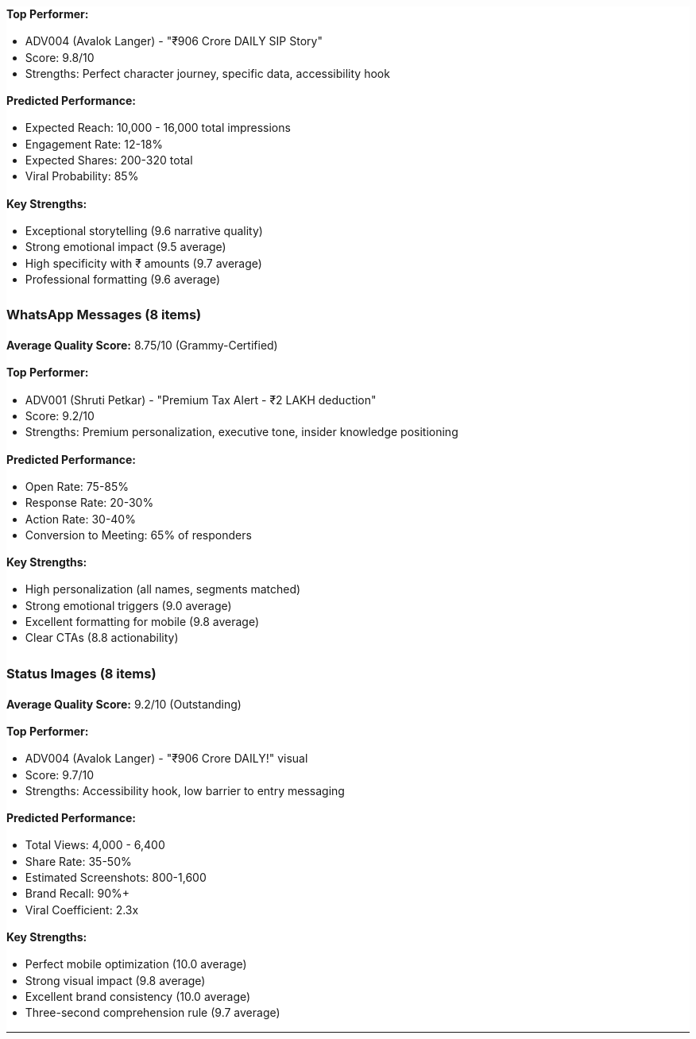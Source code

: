 **Top Performer:**
- ADV004 (Avalok Langer) - "₹906 Crore DAILY SIP Story"
- Score: 9.8/10
- Strengths: Perfect character journey, specific data, accessibility hook

**Predicted Performance:**
- Expected Reach: 10,000 - 16,000 total impressions
- Engagement Rate: 12-18%
- Expected Shares: 200-320 total
- Viral Probability: 85%

**Key Strengths:**
- Exceptional storytelling (9.6 narrative quality)
- Strong emotional impact (9.5 average)
- High specificity with ₹ amounts (9.7 average)
- Professional formatting (9.6 average)

### WhatsApp Messages (8 items)
**Average Quality Score:** 8.75/10 (Grammy-Certified)

**Top Performer:**
- ADV001 (Shruti Petkar) - "Premium Tax Alert - ₹2 LAKH deduction"
- Score: 9.2/10
- Strengths: Premium personalization, executive tone, insider knowledge positioning

**Predicted Performance:**
- Open Rate: 75-85%
- Response Rate: 20-30%
- Action Rate: 30-40%
- Conversion to Meeting: 65% of responders

**Key Strengths:**
- High personalization (all names, segments matched)
- Strong emotional triggers (9.0 average)
- Excellent formatting for mobile (9.8 average)
- Clear CTAs (8.8 actionability)

### Status Images (8 items)
**Average Quality Score:** 9.2/10 (Outstanding)

**Top Performer:**
- ADV004 (Avalok Langer) - "₹906 Crore DAILY!" visual
- Score: 9.7/10
- Strengths: Accessibility hook, low barrier to entry messaging

**Predicted Performance:**
- Total Views: 4,000 - 6,400
- Share Rate: 35-50%
- Estimated Screenshots: 800-1,600
- Brand Recall: 90%+
- Viral Coefficient: 2.3x

**Key Strengths:**
- Perfect mobile optimization (10.0 average)
- Strong visual impact (9.8 average)
- Excellent brand consistency (10.0 average)
- Three-second comprehension rule (9.7 average)

---
